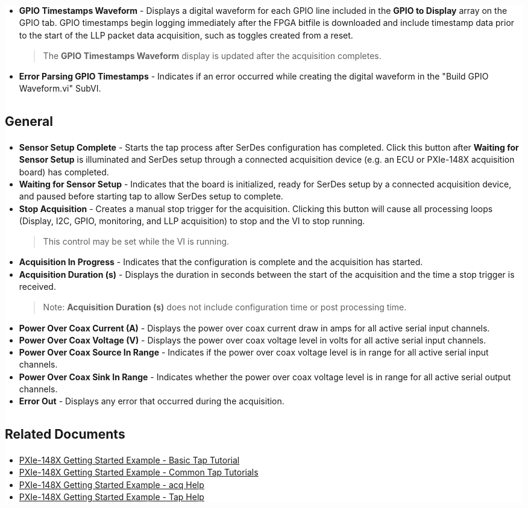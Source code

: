 - **GPIO Timestamps Waveform** - Displays a digital waveform for each GPIO line included in the **GPIO to Display** array on the GPIO tab. GPIO timestamps begin logging immediately after the FPGA bitfile is downloaded and include timestamp data prior to the start of the LLP packet data acquisition, such as toggles created from a reset.
    > The **GPIO Timestamps Waveform** display is updated after the acquisition completes.
- **Error Parsing GPIO Timestamps** - Indicates if an error occurred while creating the digital waveform in the "Build GPIO Waveform.vi" SubVI.

## General
- **Sensor Setup Complete** - Starts the tap process after SerDes configuration has completed. Click this button after **Waiting for Sensor Setup** is illuminated and SerDes setup through a connected acquisition device (e.g. an ECU or PXIe-148X acquisition board) has completed.
- **Waiting for Sensor Setup** - Indicates that the board is initialized, ready for SerDes setup by a connected acquisition device, and paused before starting tap to allow SerDes setup to complete.
- **Stop Acquisition** - Creates a manual stop trigger for the acquisition. Clicking this button will cause all processing loops (Display, I2C, GPIO, monitoring, and LLP acquisition) to stop and the VI to stop running.
    > This control may be set while the VI is running.
- **Acquisition In Progress** - Indicates that the configuration is complete and the acquisition has started.
- **Acquisition Duration (s)** - Displays the duration in seconds between the start of the acquisition and the time a stop trigger is received.
    > Note: **Acquisition Duration (s)** does not include configuration time or post processing time.
- **Power Over Coax Current (A)** - Displays the power over coax current draw in amps for all active serial input channels.
- **Power Over Coax Voltage (V)** - Displays the power over coax voltage level in volts for all active serial input channels.
- **Power Over Coax Source In Range** - Indicates if the power over coax voltage level is in range for all active serial input channels.
- **Power Over Coax Sink In Range** - Indicates whether the power over coax voltage level is in range for all active serial output channels.
- **Error Out** - Displays any error that occurred during the acquisition.

## Related Documents
- [PXIe-148X Getting Started Example - Basic Tap Tutorial](../../tutorials/gettingstartedexample/gse-tap-basic.md)
- [PXIe-148X Getting Started Example - Common Tap Tutorials](../../tutorials/gettingstartedexample/gse-tap-common.md)
- [PXIe-148X Getting Started Example - acq Help](./gse-acq-help.md)
- [PXIe-148X Getting Started Example - Tap Help](./gse-tap-help.md)
